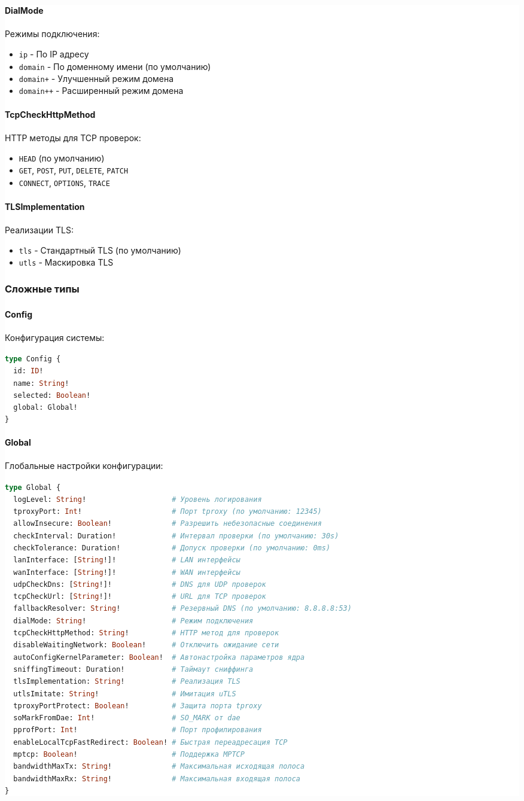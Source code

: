 #### DialMode
Режимы подключения:
- `ip` - По IP адресу
- `domain` - По доменному имени (по умолчанию)
- `domain+` - Улучшенный режим домена
- `domain++` - Расширенный режим домена

#### TcpCheckHttpMethod
HTTP методы для TCP проверок:
- `HEAD` (по умолчанию)
- `GET`, `POST`, `PUT`, `DELETE`, `PATCH`
- `CONNECT`, `OPTIONS`, `TRACE`

#### TLSImplementation
Реализации TLS:
- `tls` - Стандартный TLS (по умолчанию)
- `utls` - Маскировка TLS

### Сложные типы

#### Config
Конфигурация системы:
```graphql
type Config {
  id: ID!
  name: String!
  selected: Boolean!
  global: Global!
}
```

#### Global
Глобальные настройки конфигурации:
```graphql
type Global {
  logLevel: String!                    # Уровень логирования
  tproxyPort: Int!                     # Порт tproxy (по умолчанию: 12345)
  allowInsecure: Boolean!              # Разрешить небезопасные соединения
  checkInterval: Duration!             # Интервал проверки (по умолчанию: 30s)
  checkTolerance: Duration!            # Допуск проверки (по умолчанию: 0ms)
  lanInterface: [String!]!             # LAN интерфейсы
  wanInterface: [String!]!             # WAN интерфейсы
  udpCheckDns: [String!]!              # DNS для UDP проверок
  tcpCheckUrl: [String!]!              # URL для TCP проверок
  fallbackResolver: String!            # Резервный DNS (по умолчанию: 8.8.8.8:53)
  dialMode: String!                    # Режим подключения
  tcpCheckHttpMethod: String!          # HTTP метод для проверок
  disableWaitingNetwork: Boolean!      # Отключить ожидание сети
  autoConfigKernelParameter: Boolean!  # Автонастройка параметров ядра
  sniffingTimeout: Duration!           # Таймаут сниффинга
  tlsImplementation: String!           # Реализация TLS
  utlsImitate: String!                 # Имитация uTLS
  tproxyPortProtect: Boolean!          # Защита порта tproxy
  soMarkFromDae: Int!                  # SO_MARK от dae
  pprofPort: Int!                      # Порт профилирования
  enableLocalTcpFastRedirect: Boolean! # Быстрая переадресация TCP
  mptcp: Boolean!                      # Поддержка MPTCP
  bandwidthMaxTx: String!              # Максимальная исходящая полоса
  bandwidthMaxRx: String!              # Максимальная входящая полоса
}
```
